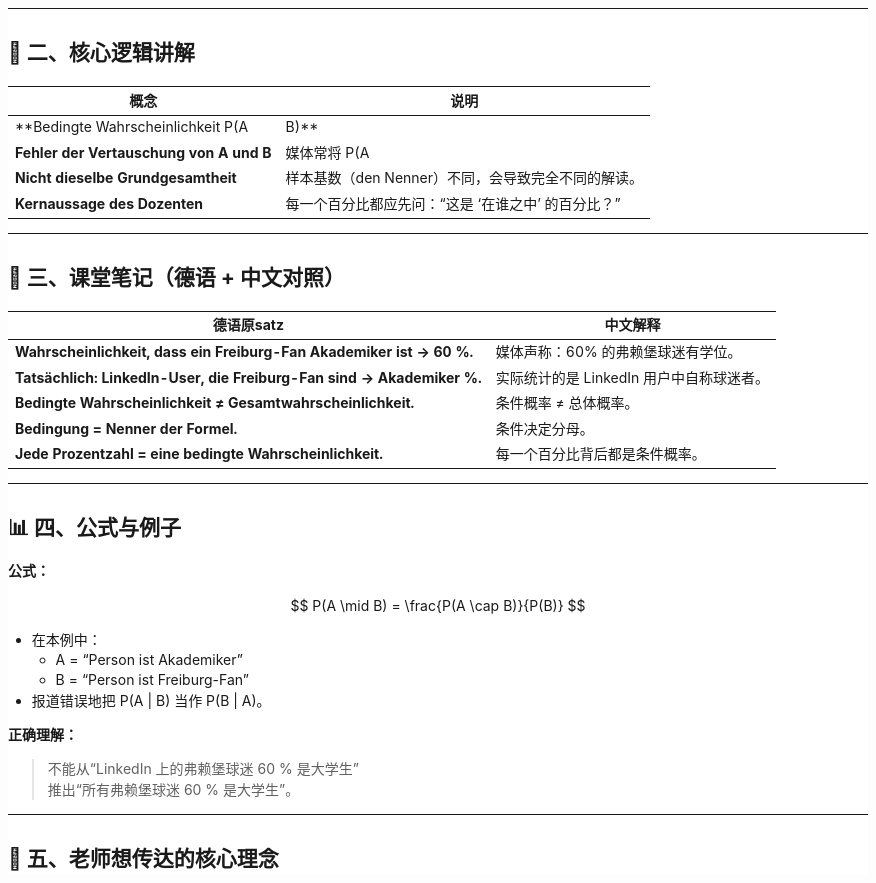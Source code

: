 * * *

🧠 二、核心逻辑讲解
-----------

| 概念 | 说明 |
| --- | --- |
| **Bedingte Wahrscheinlichkeit P(A | B)** | “在 B 发生的条件下 A 发生的概率”。这里 B = “是弗赖堡球迷”， A = “是大学毕业生”。 |
| **Fehler der Vertauschung von A und B** | 媒体常将 P(A | B) 与 P(B | A) 混为一谈，例如把“弗赖堡球迷中大学生的比例”误解成“大学生中弗赖堡球迷的比例”。 |
| **Nicht dieselbe Grundgesamtheit** | 样本基数（den Nenner）不同，会导致完全不同的解读。 |
| **Kernaussage des Dozenten** | 每一个百分比都应先问：“这是 ‘在谁之中’ 的百分比？” |

* * *

📒 三、课堂笔记（德语 + 中文对照）
--------------------

| 德语原satz | 中文解释 |
| --- | --- |
| **Wahrscheinlichkeit, dass ein Freiburg-Fan Akademiker ist → 60 %.** | 媒体声称：60% 的弗赖堡球迷有学位。 |
| **Tatsächlich: LinkedIn-User, die Freiburg-Fan sind → Akademiker %.** | 实际统计的是 LinkedIn 用户中自称球迷者。 |
| **Bedingte Wahrscheinlichkeit ≠ Gesamtwahrscheinlichkeit.** | 条件概率 ≠ 总体概率。 |
| **Bedingung = Nenner der Formel.** | 条件决定分母。 |
| **Jede Prozentzahl = eine bedingte Wahrscheinlichkeit.** | 每一个百分比背后都是条件概率。 |

* * *

📊 四、公式与例子
----------

**公式：**

$$
P(A \mid B) = \frac{P(A \cap B)}{P(B)}
$$
*   在本例中：
    *   A = “Person ist Akademiker”
    *   B = “Person ist Freiburg-Fan”
*   报道错误地把 P(A | B) 当作 P(B | A)。

**正确理解：**

> 不能从“LinkedIn 上的弗赖堡球迷 60 % 是大学生”  
> 推出“所有弗赖堡球迷 60 % 是大学生”。

* * *

🎯 五、老师想传达的核心理念
---------------
